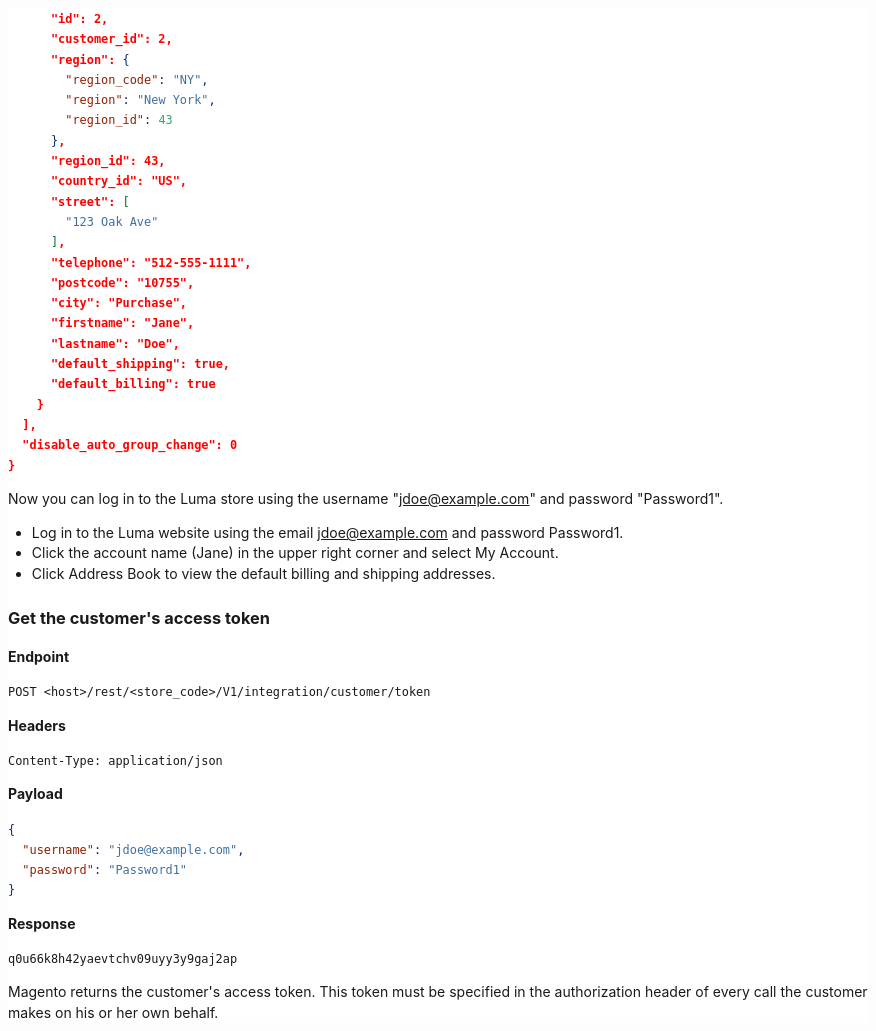 ```json
      "id": 2,
      "customer_id": 2,
      "region": {
        "region_code": "NY",
        "region": "New York",
        "region_id": 43
      },
      "region_id": 43,
      "country_id": "US",
      "street": [
        "123 Oak Ave"
      ],
      "telephone": "512-555-1111",
      "postcode": "10755",
      "city": "Purchase",
      "firstname": "Jane",
      "lastname": "Doe",
      "default_shipping": true,
      "default_billing": true
    }
  ],
  "disable_auto_group_change": 0
}
```

Now you can log in to the Luma store using the username "jdoe@example.com" and password "Password1".

- Log in to the Luma website using the email jdoe@example.com and password Password1.
- Click the account name (Jane) in the upper right corner and select My Account.
- Click Address Book to view the default billing and shipping addresses.

### Get the customer's access token

**Endpoint**

`POST <host>/rest/<store_code>/V1/integration/customer/token`

**Headers**

`Content-Type: application/json`

**Payload**

```json
{
  "username": "jdoe@example.com",
  "password": "Password1"
}
```

**Response**

`q0u66k8h42yaevtchv09uyy3y9gaj2ap`

Magento returns the customer's access token. This token must be specified in the authorization header of every call the customer makes on his or her own behalf.
